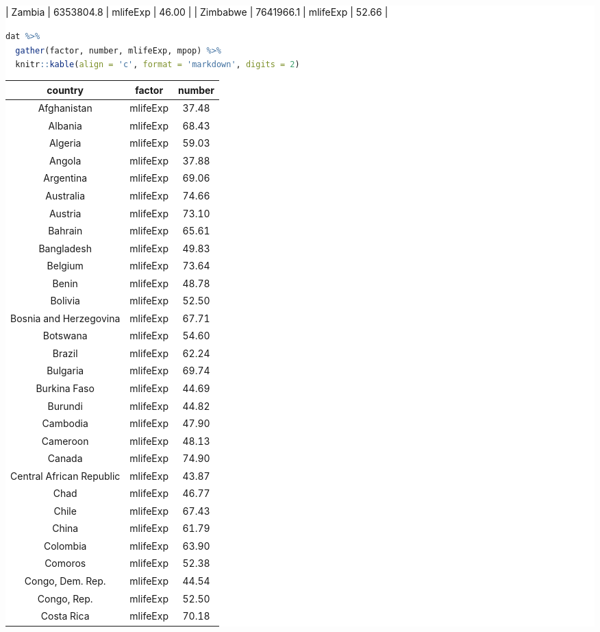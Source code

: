 |          Zambia          |  6353804.8  | mlifeExp | 46.00  |
|         Zimbabwe         |  7641966.1  | mlifeExp | 52.66  |


```r
dat %>% 
  gather(factor, number, mlifeExp, mpop) %>%
  knitr::kable(align = 'c', format = 'markdown', digits = 2)
```



|         country          |  factor  |    number    |
|:------------------------:|:--------:|:------------:|
|       Afghanistan        | mlifeExp |    37.48     |
|         Albania          | mlifeExp |    68.43     |
|         Algeria          | mlifeExp |    59.03     |
|          Angola          | mlifeExp |    37.88     |
|        Argentina         | mlifeExp |    69.06     |
|        Australia         | mlifeExp |    74.66     |
|         Austria          | mlifeExp |    73.10     |
|         Bahrain          | mlifeExp |    65.61     |
|        Bangladesh        | mlifeExp |    49.83     |
|         Belgium          | mlifeExp |    73.64     |
|          Benin           | mlifeExp |    48.78     |
|         Bolivia          | mlifeExp |    52.50     |
|  Bosnia and Herzegovina  | mlifeExp |    67.71     |
|         Botswana         | mlifeExp |    54.60     |
|          Brazil          | mlifeExp |    62.24     |
|         Bulgaria         | mlifeExp |    69.74     |
|       Burkina Faso       | mlifeExp |    44.69     |
|         Burundi          | mlifeExp |    44.82     |
|         Cambodia         | mlifeExp |    47.90     |
|         Cameroon         | mlifeExp |    48.13     |
|          Canada          | mlifeExp |    74.90     |
| Central African Republic | mlifeExp |    43.87     |
|           Chad           | mlifeExp |    46.77     |
|          Chile           | mlifeExp |    67.43     |
|          China           | mlifeExp |    61.79     |
|         Colombia         | mlifeExp |    63.90     |
|         Comoros          | mlifeExp |    52.38     |
|     Congo, Dem. Rep.     | mlifeExp |    44.54     |
|       Congo, Rep.        | mlifeExp |    52.50     |
|        Costa Rica        | mlifeExp |    70.18     |